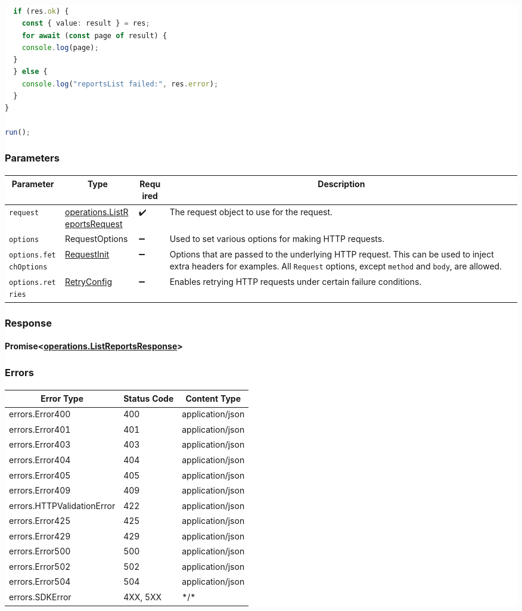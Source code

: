 ```typescript
  if (res.ok) {
    const { value: result } = res;
    for await (const page of result) {
    console.log(page);
  }
  } else {
    console.log("reportsList failed:", res.error);
  }
}

run();
```

### Parameters

| Parameter                                                                                                                                                                      | Type                                                                                                                                                                           | Required                                                                                                                                                                       | Description                                                                                                                                                                    |
| ------------------------------------------------------------------------------------------------------------------------------------------------------------------------------ | ------------------------------------------------------------------------------------------------------------------------------------------------------------------------------ | ------------------------------------------------------------------------------------------------------------------------------------------------------------------------------ | ------------------------------------------------------------------------------------------------------------------------------------------------------------------------------ |
| `request`                                                                                                                                                                      | [operations.ListReportsRequest](../../models/operations/listreportsrequest.md)                                                                                                 | :heavy_check_mark:                                                                                                                                                             | The request object to use for the request.                                                                                                                                     |
| `options`                                                                                                                                                                      | RequestOptions                                                                                                                                                                 | :heavy_minus_sign:                                                                                                                                                             | Used to set various options for making HTTP requests.                                                                                                                          |
| `options.fetchOptions`                                                                                                                                                         | [RequestInit](https://developer.mozilla.org/en-US/docs/Web/API/Request/Request#options)                                                                                        | :heavy_minus_sign:                                                                                                                                                             | Options that are passed to the underlying HTTP request. This can be used to inject extra headers for examples. All `Request` options, except `method` and `body`, are allowed. |
| `options.retries`                                                                                                                                                              | [RetryConfig](../../lib/utils/retryconfig.md)                                                                                                                                  | :heavy_minus_sign:                                                                                                                                                             | Enables retrying HTTP requests under certain failure conditions.                                                                                                               |

### Response

**Promise\<[operations.ListReportsResponse](../../models/operations/listreportsresponse.md)\>**

### Errors

| Error Type                 | Status Code                | Content Type               |
| -------------------------- | -------------------------- | -------------------------- |
| errors.Error400            | 400                        | application/json           |
| errors.Error401            | 401                        | application/json           |
| errors.Error403            | 403                        | application/json           |
| errors.Error404            | 404                        | application/json           |
| errors.Error405            | 405                        | application/json           |
| errors.Error409            | 409                        | application/json           |
| errors.HTTPValidationError | 422                        | application/json           |
| errors.Error425            | 425                        | application/json           |
| errors.Error429            | 429                        | application/json           |
| errors.Error500            | 500                        | application/json           |
| errors.Error502            | 502                        | application/json           |
| errors.Error504            | 504                        | application/json           |
| errors.SDKError            | 4XX, 5XX                   | \*/\*                      |
